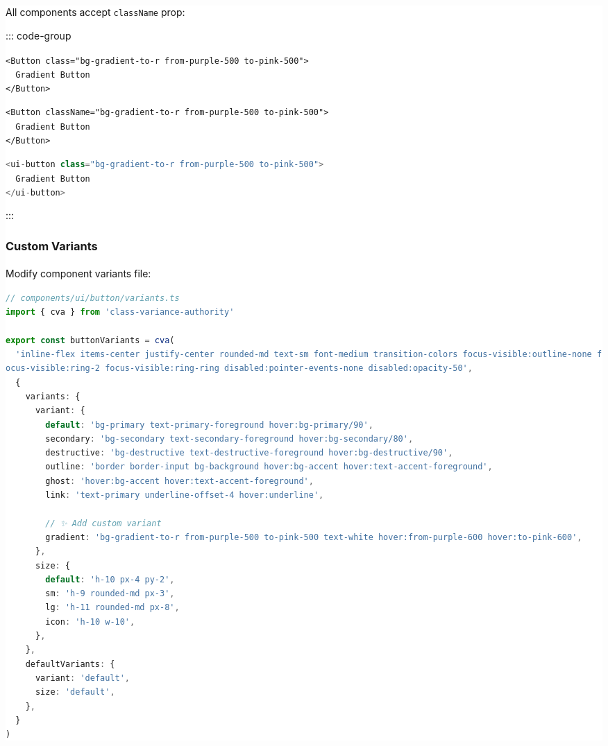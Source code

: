 All components accept `className` prop:

::: code-group

```vue [Vue]
<Button class="bg-gradient-to-r from-purple-500 to-pink-500">
  Gradient Button
</Button>
```

```tsx [React]
<Button className="bg-gradient-to-r from-purple-500 to-pink-500">
  Gradient Button
</Button>
```

```typescript [Angular]
<ui-button class="bg-gradient-to-r from-purple-500 to-pink-500">
  Gradient Button
</ui-button>
```

:::

### Custom Variants

Modify component variants file:

```typescript
// components/ui/button/variants.ts
import { cva } from 'class-variance-authority'

export const buttonVariants = cva(
  'inline-flex items-center justify-center rounded-md text-sm font-medium transition-colors focus-visible:outline-none focus-visible:ring-2 focus-visible:ring-ring disabled:pointer-events-none disabled:opacity-50',
  {
    variants: {
      variant: {
        default: 'bg-primary text-primary-foreground hover:bg-primary/90',
        secondary: 'bg-secondary text-secondary-foreground hover:bg-secondary/80',
        destructive: 'bg-destructive text-destructive-foreground hover:bg-destructive/90',
        outline: 'border border-input bg-background hover:bg-accent hover:text-accent-foreground',
        ghost: 'hover:bg-accent hover:text-accent-foreground',
        link: 'text-primary underline-offset-4 hover:underline',

        // ✨ Add custom variant
        gradient: 'bg-gradient-to-r from-purple-500 to-pink-500 text-white hover:from-purple-600 hover:to-pink-600',
      },
      size: {
        default: 'h-10 px-4 py-2',
        sm: 'h-9 rounded-md px-3',
        lg: 'h-11 rounded-md px-8',
        icon: 'h-10 w-10',
      },
    },
    defaultVariants: {
      variant: 'default',
      size: 'default',
    },
  }
)
```
